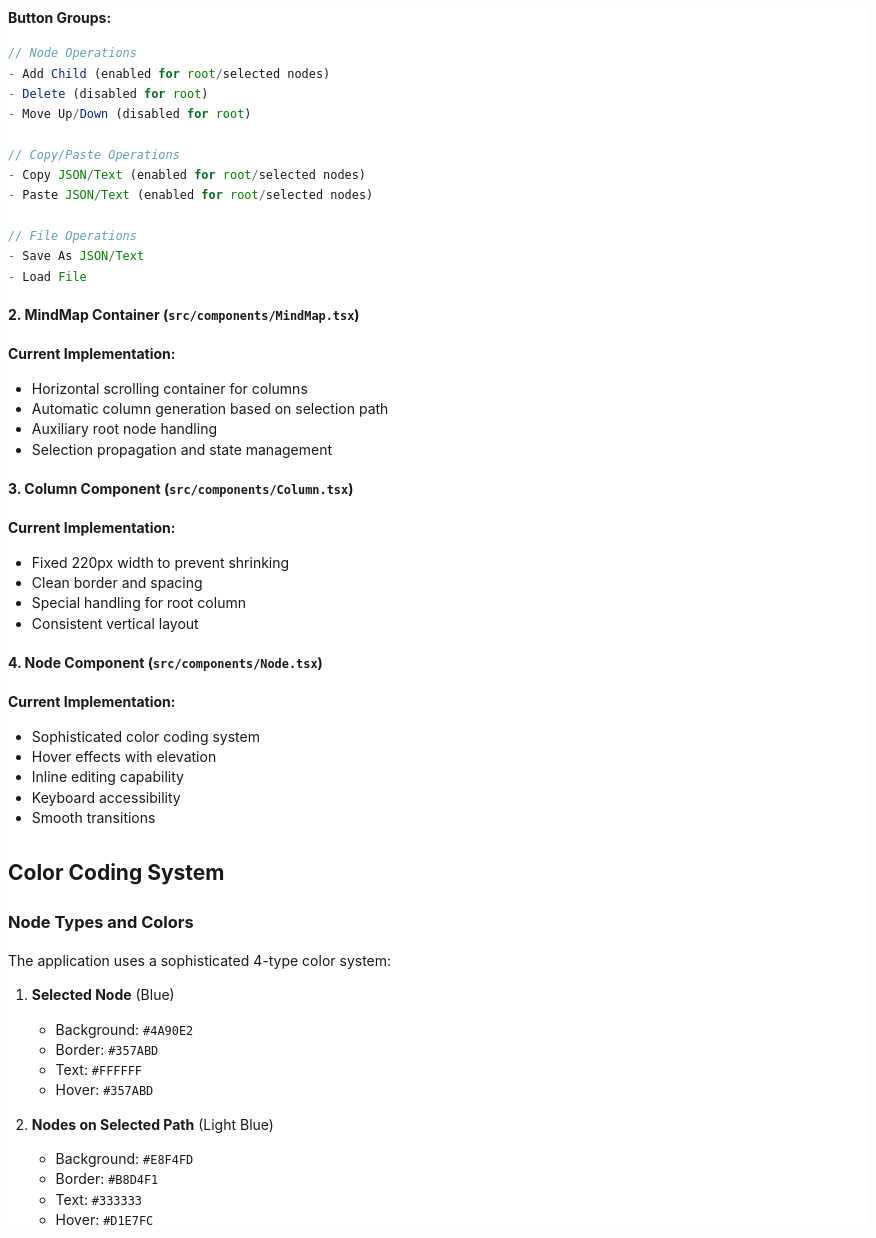 **Button Groups:**
```typescript
// Node Operations
- Add Child (enabled for root/selected nodes)
- Delete (disabled for root)
- Move Up/Down (disabled for root)

// Copy/Paste Operations  
- Copy JSON/Text (enabled for root/selected nodes)
- Paste JSON/Text (enabled for root/selected nodes)

// File Operations
- Save As JSON/Text
- Load File
```

#### 2. MindMap Container (`src/components/MindMap.tsx`)
**Current Implementation:**
- Horizontal scrolling container for columns
- Automatic column generation based on selection path
- Auxiliary root node handling
- Selection propagation and state management

#### 3. Column Component (`src/components/Column.tsx`)
**Current Implementation:**
- Fixed 220px width to prevent shrinking
- Clean border and spacing
- Special handling for root column
- Consistent vertical layout

#### 4. Node Component (`src/components/Node.tsx`)
**Current Implementation:**
- Sophisticated color coding system
- Hover effects with elevation
- Inline editing capability
- Keyboard accessibility
- Smooth transitions

## Color Coding System

### Node Types and Colors
The application uses a sophisticated 4-type color system:

1. **Selected Node** (Blue)
   - Background: `#4A90E2`
   - Border: `#357ABD`
   - Text: `#FFFFFF`
   - Hover: `#357ABD`

2. **Nodes on Selected Path** (Light Blue)
   - Background: `#E8F4FD`
   - Border: `#B8D4F1`
   - Text: `#333333`
   - Hover: `#D1E7FC`
